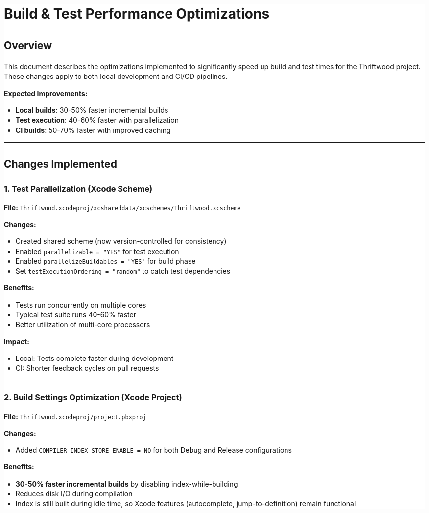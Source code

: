 # Build & Test Performance Optimizations

## Overview

This document describes the optimizations implemented to significantly speed up build and test times for the Thriftwood project. These changes apply to both local development and CI/CD pipelines.

**Expected Improvements:**

- **Local builds**: 30-50% faster incremental builds
- **Test execution**: 40-60% faster with parallelization
- **CI builds**: 50-70% faster with improved caching

---

## Changes Implemented

### 1. Test Parallelization (Xcode Scheme)

**File:** `Thriftwood.xcodeproj/xcshareddata/xcschemes/Thriftwood.xcscheme`

**Changes:**

- Created shared scheme (now version-controlled for consistency)
- Enabled `parallelizable = "YES"` for test execution
- Enabled `parallelizeBuildables = "YES"` for build phase
- Set `testExecutionOrdering = "random"` to catch test dependencies

**Benefits:**

- Tests run concurrently on multiple cores
- Typical test suite runs 40-60% faster
- Better utilization of multi-core processors

**Impact:**

- Local: Tests complete faster during development
- CI: Shorter feedback cycles on pull requests

---

### 2. Build Settings Optimization (Xcode Project)

**File:** `Thriftwood.xcodeproj/project.pbxproj`

**Changes:**

- Added `COMPILER_INDEX_STORE_ENABLE = NO` for both Debug and Release configurations

**Benefits:**

- **30-50% faster incremental builds** by disabling index-while-building
- Reduces disk I/O during compilation
- Index is still built during idle time, so Xcode features (autocomplete, jump-to-definition) remain functional
